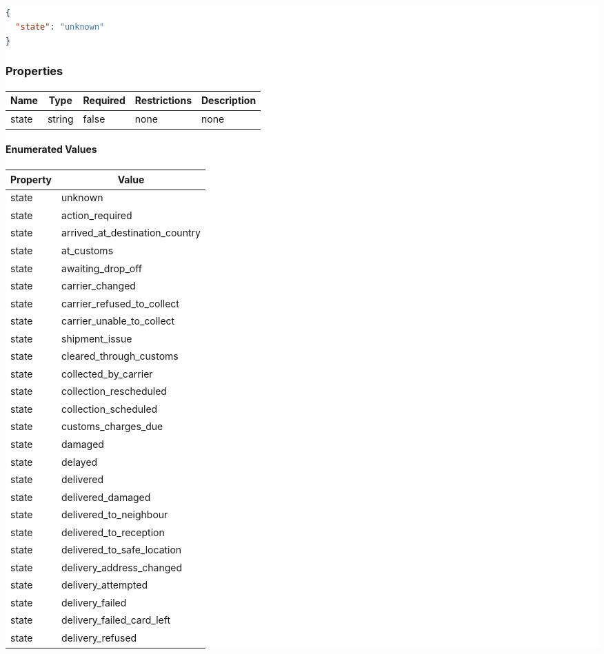 ```json
{
  "state": "unknown"
}

```

<section>

### Properties

|Name|Type|Required|Restrictions|Description|
|---|---|---|---|---|
|state|string|false|none|none|

<section>

#### Enumerated Values

|Property|Value|
|---|---|
|state|unknown|
|state|action_required|
|state|arrived_at_destination_country|
|state|at_customs|
|state|awaiting_drop_off|
|state|carrier_changed|
|state|carrier_refused_to_collect|
|state|carrier_unable_to_collect|
|state|shipment_issue|
|state|cleared_through_customs|
|state|collected_by_carrier|
|state|collection_rescheduled|
|state|collection_scheduled|
|state|customs_charges_due|
|state|damaged|
|state|delayed|
|state|delivered|
|state|delivered_damaged|
|state|delivered_to_neighbour|
|state|delivered_to_reception|
|state|delivered_to_safe_location|
|state|delivery_address_changed|
|state|delivery_attempted|
|state|delivery_failed|
|state|delivery_failed_card_left|
|state|delivery_refused|